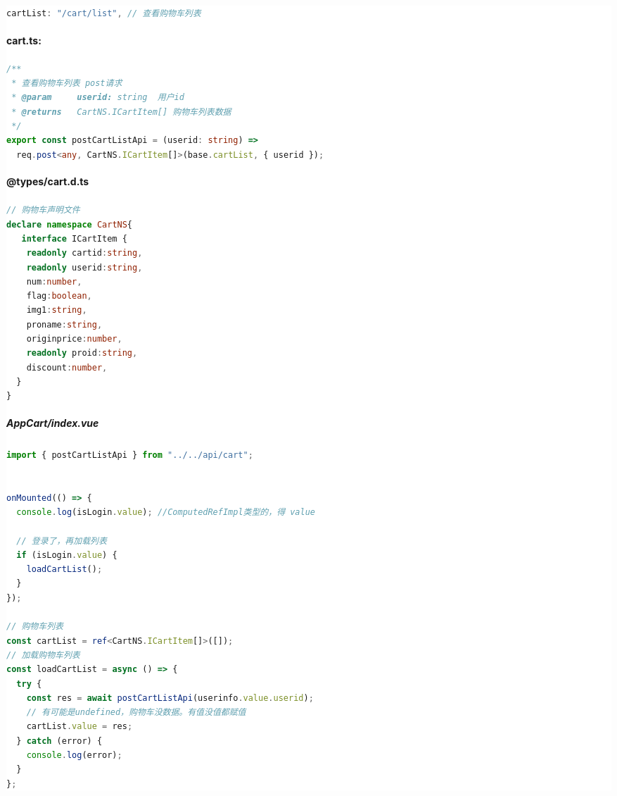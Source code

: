 ```ts
cartList: "/cart/list", // 查看购物车列表
```

#### cart.ts:

```ts
/**
 * 查看购物车列表 post请求
 * @param     userid: string  用户id
 * @returns   CartNS.ICartItem[] 购物车列表数据
 */
export const postCartListApi = (userid: string) =>
  req.post<any, CartNS.ICartItem[]>(base.cartList, { userid });
```



#### @types/cart.d.ts

```ts
// 购物车声明文件
declare namespace CartNS{
   interface ICartItem {
    readonly cartid:string,
    readonly userid:string,
    num:number,
    flag:boolean,
    img1:string,
    proname:string,
    originprice:number,
    readonly proid:string,
    discount:number,  
  }
}
```



##### AppCart/index.vue

```ts
import { postCartListApi } from "../../api/cart";


onMounted(() => {
  console.log(isLogin.value); //ComputedRefImpl类型的，得 value

  // 登录了，再加载列表
  if (isLogin.value) {
    loadCartList();
  }
});

// 购物车列表
const cartList = ref<CartNS.ICartItem[]>([]);
// 加载购物车列表
const loadCartList = async () => {
  try {
    const res = await postCartListApi(userinfo.value.userid);
    // 有可能是undefined，购物车没数据。有值没值都赋值
    cartList.value = res;
  } catch (error) {
    console.log(error);
  }
};
```
